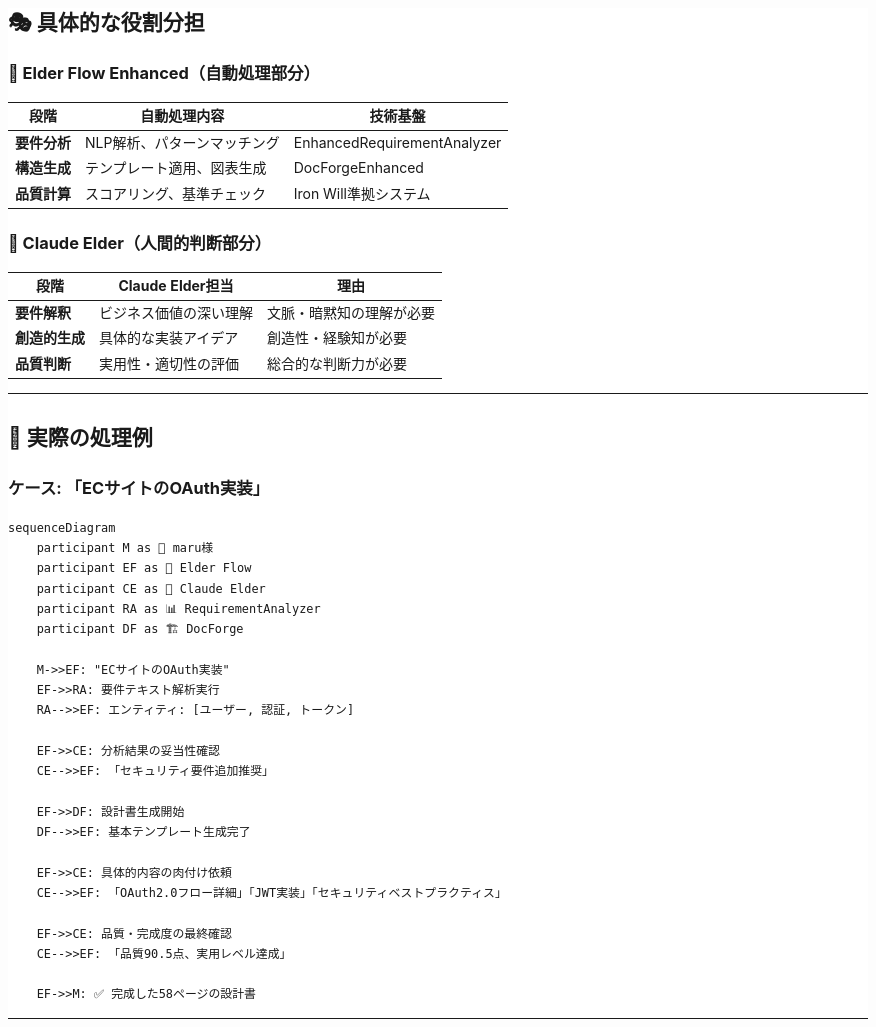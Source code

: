 
## 🎭 具体的な役割分担

### 🌊 Elder Flow Enhanced（自動処理部分）

| 段階 | 自動処理内容 | 技術基盤 |
|------|-------------|----------|
| **要件分析** | NLP解析、パターンマッチング | EnhancedRequirementAnalyzer |
| **構造生成** | テンプレート適用、図表生成 | DocForgeEnhanced |
| **品質計算** | スコアリング、基準チェック | Iron Will準拠システム |

### 🤖 Claude Elder（人間的判断部分）

| 段階 | Claude Elder担当 | 理由 |
|------|------------------|------|
| **要件解釈** | ビジネス価値の深い理解 | 文脈・暗黙知の理解が必要 |
| **創造的生成** | 具体的な実装アイデア | 創造性・経験知が必要 |
| **品質判断** | 実用性・適切性の評価 | 総合的な判断力が必要 |

---

## 🔄 実際の処理例

### ケース: 「ECサイトのOAuth実装」

```mermaid
sequenceDiagram
    participant M as 👑 maru様
    participant EF as 🌊 Elder Flow
    participant CE as 🤖 Claude Elder
    participant RA as 📊 RequirementAnalyzer
    participant DF as 🏗️ DocForge

    M->>EF: "ECサイトのOAuth実装"
    EF->>RA: 要件テキスト解析実行
    RA-->>EF: エンティティ: [ユーザー, 認証, トークン]
    
    EF->>CE: 分析結果の妥当性確認
    CE-->>EF: 「セキュリティ要件追加推奨」
    
    EF->>DF: 設計書生成開始
    DF-->>EF: 基本テンプレート生成完了
    
    EF->>CE: 具体的内容の肉付け依頼
    CE-->>EF: 「OAuth2.0フロー詳細」「JWT実装」「セキュリティベストプラクティス」
    
    EF->>CE: 品質・完成度の最終確認
    CE-->>EF: 「品質90.5点、実用レベル達成」
    
    EF->>M: ✅ 完成した58ページの設計書
```

---